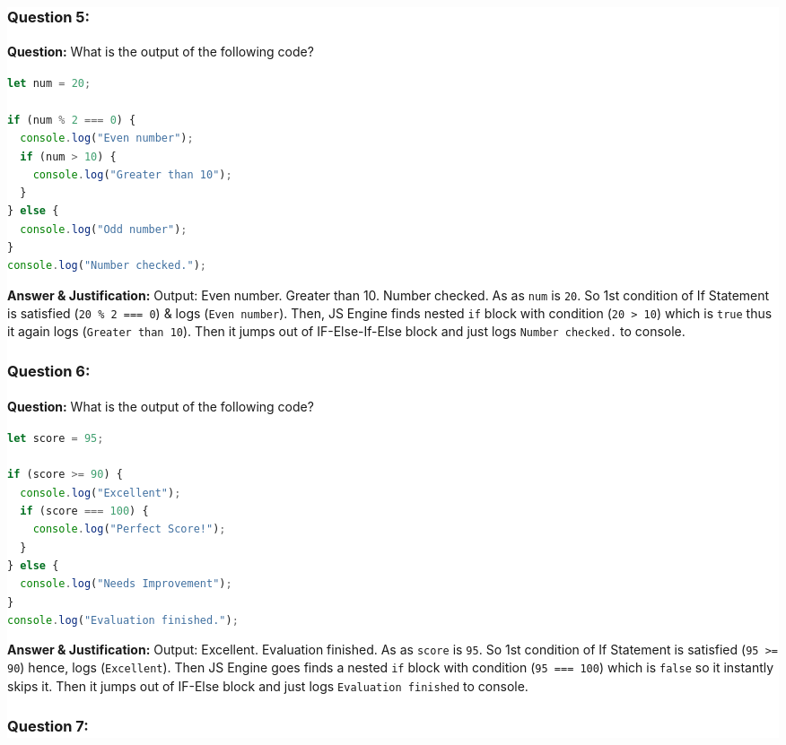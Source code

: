 ### Question 5:

**Question:** What is the output of the following code?

```javascript
let num = 20;

if (num % 2 === 0) {
  console.log("Even number");
  if (num > 10) {
    console.log("Greater than 10");
  }
} else {
  console.log("Odd number");
}
console.log("Number checked.");
```

**Answer & Justification:**
Output: Even number. Greater than 10. Number checked.
As as `num` is `20`. So 1st condition of If Statement is satisfied (`20 % 2 === 0`) & logs (`Even number`).
Then, JS Engine finds nested `if` block with condition (`20 > 10`) which is `true` thus it again logs (`Greater than 10`).
Then it jumps out of IF-Else-If-Else block and just logs `Number checked.` to console.

### Question 6:

**Question:** What is the output of the following code?

```javascript
let score = 95;

if (score >= 90) {
  console.log("Excellent");
  if (score === 100) {
    console.log("Perfect Score!");
  }
} else {
  console.log("Needs Improvement");
}
console.log("Evaluation finished.");
```

**Answer & Justification:**
Output: Excellent. Evaluation finished.
As as `score` is `95`. So 1st condition of If Statement is satisfied (`95 >= 90`) hence, logs (`Excellent`).
Then JS Engine goes finds a nested `if` block with condition (`95 === 100`) which is `false` so it instantly skips it.
Then it jumps out of IF-Else block and just logs `Evaluation finished` to console.

### Question 7:
